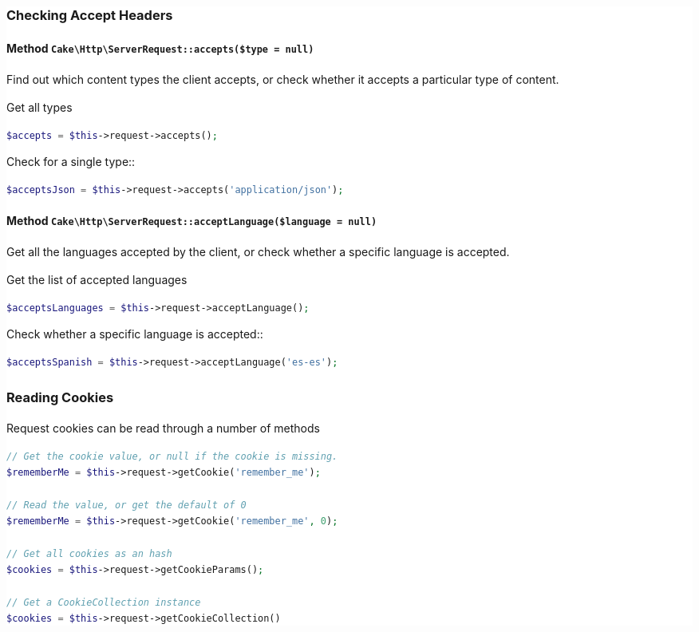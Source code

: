 ### Checking Accept Headers

#### Method `Cake\Http\ServerRequest::accepts($type = null)`

Find out which content types the client accepts, or check whether it accepts a
particular type of content.

Get all types

```php
$accepts = $this->request->accepts();

```

Check for a single type::

```php
$acceptsJson = $this->request->accepts('application/json');

```

#### Method `Cake\Http\ServerRequest::acceptLanguage($language = null)`

Get all the languages accepted by the client,
or check whether a specific language is accepted.

Get the list of accepted languages

```php
$acceptsLanguages = $this->request->acceptLanguage();

```

Check whether a specific language is accepted::

```php
$acceptsSpanish = $this->request->acceptLanguage('es-es');
```

<a id="request-cookies"></a>
### Reading Cookies

Request cookies can be read through a number of methods

```php
// Get the cookie value, or null if the cookie is missing.
$rememberMe = $this->request->getCookie('remember_me');

// Read the value, or get the default of 0
$rememberMe = $this->request->getCookie('remember_me', 0);

// Get all cookies as an hash
$cookies = $this->request->getCookieParams();

// Get a CookieCollection instance
$cookies = $this->request->getCookieCollection()

```
